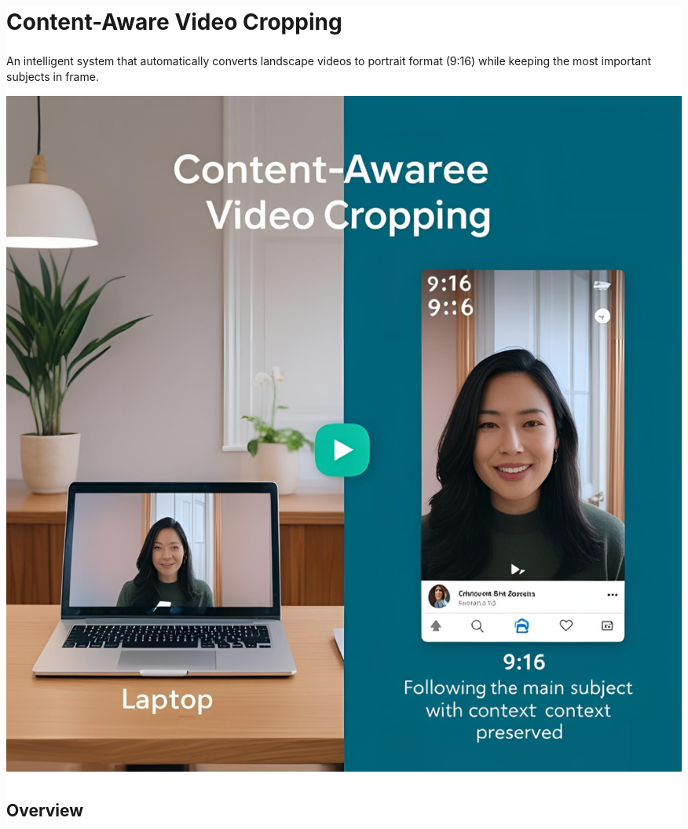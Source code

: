 # Content-Aware Video Cropping

An intelligent system that automatically converts landscape videos to portrait format (9:16) while keeping the most important subjects in frame.

![Project Banner](video_cropped.png)

## Overview
